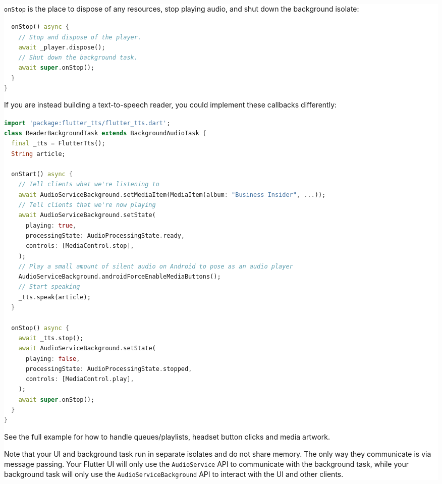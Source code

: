 `onStop` is the place to dispose of any resources, stop playing audio, and shut down the background isolate:

```dart
  onStop() async {
    // Stop and dispose of the player.
    await _player.dispose();
    // Shut down the background task.
    await super.onStop();
  }
}
```

If you are instead building a text-to-speech reader, you could implement these callbacks differently:

```dart
import 'package:flutter_tts/flutter_tts.dart';
class ReaderBackgroundTask extends BackgroundAudioTask {
  final _tts = FlutterTts();
  String article;
  
  onStart() async {
    // Tell clients what we're listening to
    await AudioServiceBackground.setMediaItem(MediaItem(album: "Business Insider", ...));
    // Tell clients that we're now playing
    await AudioServiceBackground.setState(
      playing: true,
      processingState: AudioProcessingState.ready,
      controls: [MediaControl.stop],
    );
    // Play a small amount of silent audio on Android to pose as an audio player
    AudioServiceBackground.androidForceEnableMediaButtons();
    // Start speaking
    _tts.speak(article);
  }
  
  onStop() async {
    await _tts.stop();
    await AudioServiceBackground.setState(
      playing: false,
      processingState: AudioProcessingState.stopped,
      controls: [MediaControl.play],
    );
    await super.onStop();
  }
}
```

See the full example for how to handle queues/playlists, headset button clicks and media artwork.

Note that your UI and background task run in separate isolates and do not share memory. The only way they communicate is via message passing. Your Flutter UI will only use the `AudioService` API to communicate with the background task, while your background task will only use the `AudioServiceBackground` API to interact with the UI and other clients.
